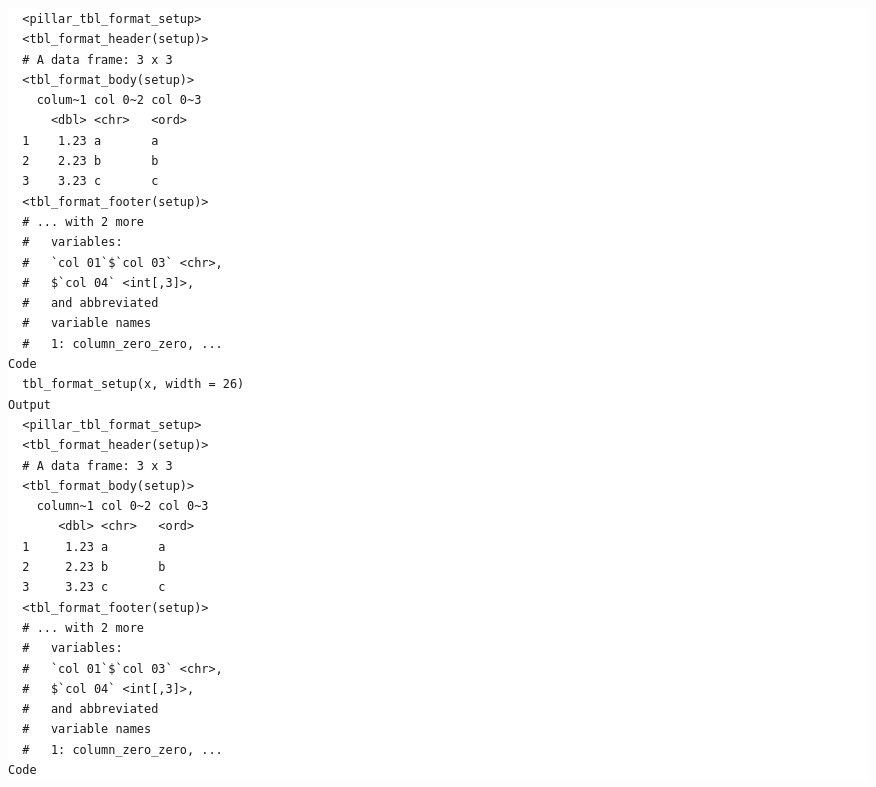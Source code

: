       <pillar_tbl_format_setup>
      <tbl_format_header(setup)>
      # A data frame: 3 x 3
      <tbl_format_body(setup)>
        colum~1 col 0~2 col 0~3
          <dbl> <chr>   <ord>  
      1    1.23 a       a      
      2    2.23 b       b      
      3    3.23 c       c      
      <tbl_format_footer(setup)>
      # ... with 2 more
      #   variables:
      #   `col 01`$`col 03` <chr>,
      #   $`col 04` <int[,3]>,
      #   and abbreviated
      #   variable names
      #   1: column_zero_zero, ...
    Code
      tbl_format_setup(x, width = 26)
    Output
      <pillar_tbl_format_setup>
      <tbl_format_header(setup)>
      # A data frame: 3 x 3
      <tbl_format_body(setup)>
        column~1 col 0~2 col 0~3
           <dbl> <chr>   <ord>  
      1     1.23 a       a      
      2     2.23 b       b      
      3     3.23 c       c      
      <tbl_format_footer(setup)>
      # ... with 2 more
      #   variables:
      #   `col 01`$`col 03` <chr>,
      #   $`col 04` <int[,3]>,
      #   and abbreviated
      #   variable names
      #   1: column_zero_zero, ...
    Code
